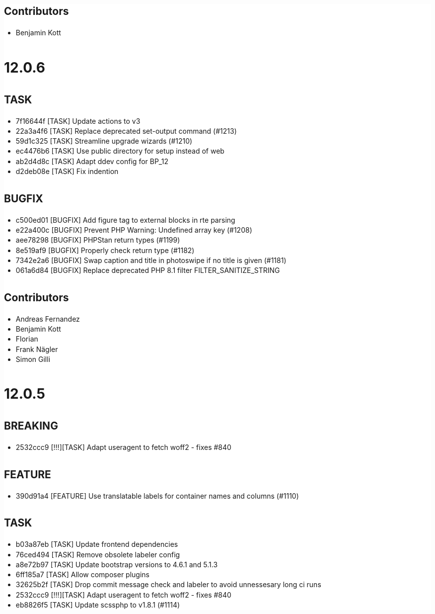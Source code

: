 ## Contributors

- Benjamin Kott

# 12.0.6

## TASK

- 7f16644f [TASK] Update actions to v3
- 22a3a4f6 [TASK] Replace deprecated set-output command (#1213)
- 59d1c325 [TASK] Streamline upgrade wizards (#1210)
- ec4476b6 [TASK] Use public directory for setup instead of web
- ab2d4d8c [TASK] Adapt ddev config for BP_12
- d2deb08e [TASK] Fix indention

## BUGFIX

- c500ed01 [BUGFIX] Add figure tag to external blocks in rte parsing
- e22a400c [BUGFIX] Prevent PHP Warning: Undefined array key (#1208)
- aee78298 [BUGFIX] PHPStan return types (#1199)
- 8e519af9 [BUGFIX] Properly check return type (#1182)
- 7342e2a6 [BUGFIX] Swap caption and title in photoswipe if no title is given (#1181)
- 061a6d84 [BUGFIX] Replace deprecated PHP 8.1 filter FILTER_SANITIZE_STRING

## Contributors

- Andreas Fernandez
- Benjamin Kott
- Florian
- Frank Nägler
- Simon Gilli

# 12.0.5

## BREAKING

- 2532ccc9 [!!!][TASK] Adapt useragent to fetch woff2 - fixes #840

## FEATURE

- 390d91a4 [FEATURE] Use translatable labels for container names and columns (#1110)

## TASK

- b03a87eb [TASK] Update frontend dependencies
- 76ced494 [TASK] Remove obsolete labeler config
- a8e72b97 [TASK] Update bootstrap versions to 4.6.1 and 5.1.3
- 6ff185a7 [TASK] Allow composer plugins
- 32625b2f [TASK] Drop commit message check and labeler to avoid unnessesary long ci runs
- 2532ccc9 [!!!][TASK] Adapt useragent to fetch woff2 - fixes #840
- eb8826f5 [TASK] Update scssphp to v1.8.1 (#1114)
